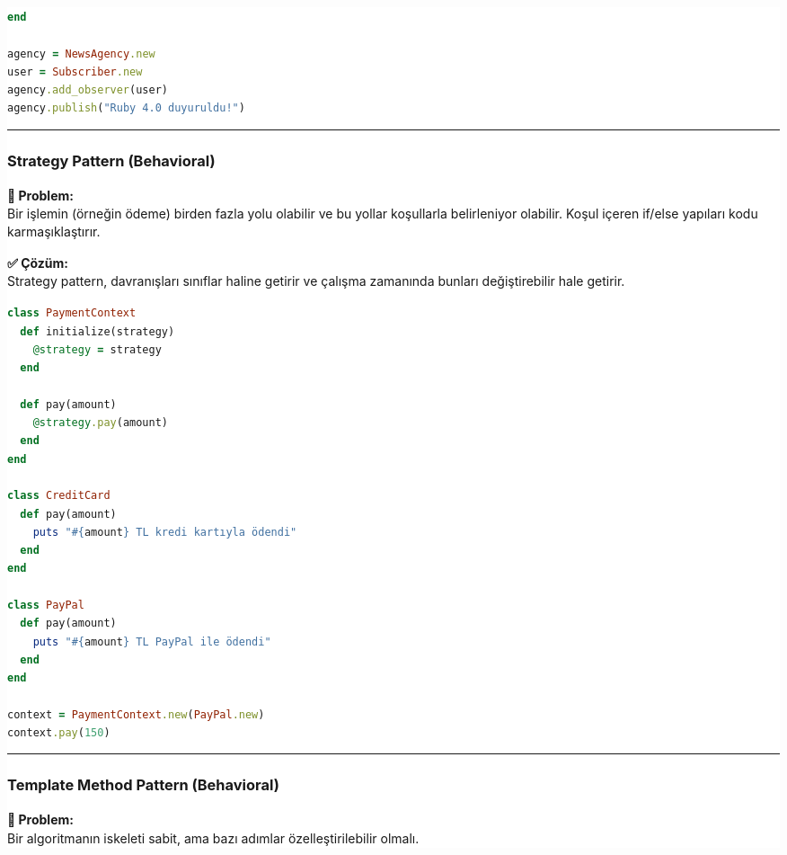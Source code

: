 ```ruby
end

agency = NewsAgency.new
user = Subscriber.new
agency.add_observer(user)
agency.publish("Ruby 4.0 duyuruldu!")
```

---

### Strategy Pattern (Behavioral)

**🧠 Problem:**  
Bir işlemin (örneğin ödeme) birden fazla yolu olabilir ve bu yollar koşullarla belirleniyor olabilir. Koşul içeren if/else yapıları kodu karmaşıklaştırır.

**✅ Çözüm:**  
Strategy pattern, davranışları sınıflar haline getirir ve çalışma zamanında bunları değiştirebilir hale getirir.

```ruby
class PaymentContext
  def initialize(strategy)
    @strategy = strategy
  end

  def pay(amount)
    @strategy.pay(amount)
  end
end

class CreditCard
  def pay(amount)
    puts "#{amount} TL kredi kartıyla ödendi"
  end
end

class PayPal
  def pay(amount)
    puts "#{amount} TL PayPal ile ödendi"
  end
end

context = PaymentContext.new(PayPal.new)
context.pay(150)
```

---

### Template Method Pattern (Behavioral)

**🧠 Problem:**  
Bir algoritmanın iskeleti sabit, ama bazı adımlar özelleştirilebilir olmalı.
